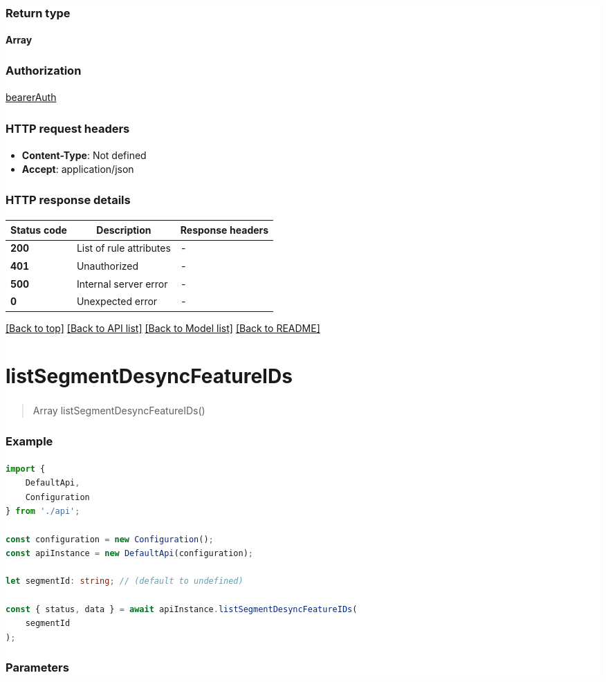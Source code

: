 
### Return type

**Array<RuleAttributeEntity>**

### Authorization

[bearerAuth](../README.md#bearerAuth)

### HTTP request headers

 - **Content-Type**: Not defined
 - **Accept**: application/json


### HTTP response details
| Status code | Description | Response headers |
|-------------|-------------|------------------|
|**200** | List of rule attributes |  -  |
|**401** | Unauthorized |  -  |
|**500** | Internal server error |  -  |
|**0** | Unexpected error |  -  |

[[Back to top]](#) [[Back to API list]](../README.md#documentation-for-api-endpoints) [[Back to Model list]](../README.md#documentation-for-models) [[Back to README]](../README.md)

# **listSegmentDesyncFeatureIDs**
> Array<string> listSegmentDesyncFeatureIDs()


### Example

```typescript
import {
    DefaultApi,
    Configuration
} from './api';

const configuration = new Configuration();
const apiInstance = new DefaultApi(configuration);

let segmentId: string; // (default to undefined)

const { status, data } = await apiInstance.listSegmentDesyncFeatureIDs(
    segmentId
);
```

### Parameters
